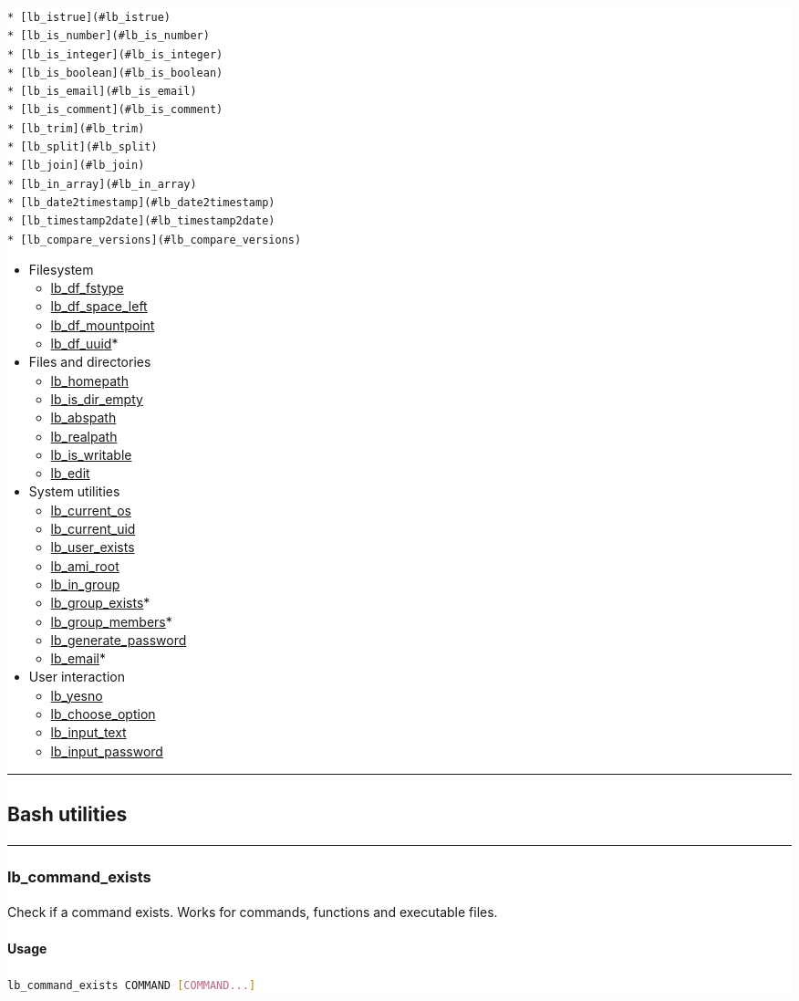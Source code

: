 	* [lb_istrue](#lb_istrue)
	* [lb_is_number](#lb_is_number)
	* [lb_is_integer](#lb_is_integer)
	* [lb_is_boolean](#lb_is_boolean)
	* [lb_is_email](#lb_is_email)
	* [lb_is_comment](#lb_is_comment)
	* [lb_trim](#lb_trim)
	* [lb_split](#lb_split)
	* [lb_join](#lb_join)
	* [lb_in_array](#lb_in_array)
	* [lb_date2timestamp](#lb_date2timestamp)
	* [lb_timestamp2date](#lb_timestamp2date)
	* [lb_compare_versions](#lb_compare_versions)
* Filesystem
	* [lb_df_fstype](#lb_df_fstype)
	* [lb_df_space_left](#lb_df_space_left)
	* [lb_df_mountpoint](#lb_df_mountpoint)
	* [lb_df_uuid](#lb_df_uuid)*
* Files and directories
	* [lb_homepath](#lb_homepath)
	* [lb_is_dir_empty](#lb_is_dir_empty)
	* [lb_abspath](#lb_abspath)
	* [lb_realpath](#lb_realpath)
	* [lb_is_writable](#lb_is_writable)
	* [lb_edit](#lb_edit)
* System utilities
	* [lb_current_os](#lb_current_os)
	* [lb_current_uid](#lb_current_uid)
	* [lb_user_exists](#lb_user_exists)
	* [lb_ami_root](#lb_ami_root)
	* [lb_in_group](#lb_in_group)
	* [lb_group_exists](#lb_group_exists)*
	* [lb_group_members](#lb_group_members)*
	* [lb_generate_password](#lb_generate_password)
	* [lb_email](#lb_email)*
* User interaction
	* [lb_yesno](#lb_yesno)
	* [lb_choose_option](#lb_choose_option)
	* [lb_input_text](#lb_input_text)
	* [lb_input_password](#lb_input_password)

---------------------------------------------------------------
## Bash utilities
---------------------------------------------------------------
<a name="lb_command_exists"></a>
### lb_command_exists
Check if a command exists.
Works for commands, functions and executable files.

#### Usage
```bash
lb_command_exists COMMAND [COMMAND...]
```
